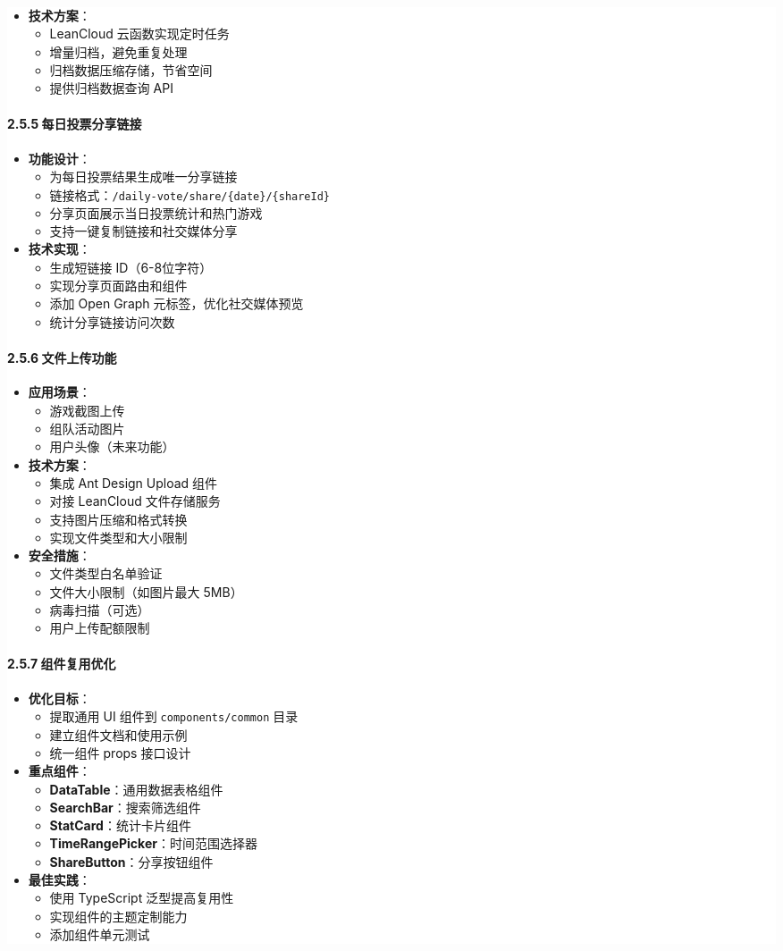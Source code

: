   ```typescript
  ```
- **技术方案**：
  - LeanCloud 云函数实现定时任务
  - 增量归档，避免重复处理
  - 归档数据压缩存储，节省空间
  - 提供归档数据查询 API

#### 2.5.5 每日投票分享链接
- **功能设计**：
  - 为每日投票结果生成唯一分享链接
  - 链接格式：`/daily-vote/share/{date}/{shareId}`
  - 分享页面展示当日投票统计和热门游戏
  - 支持一键复制链接和社交媒体分享
- **技术实现**：
  - 生成短链接 ID（6-8位字符）
  - 实现分享页面路由和组件
  - 添加 Open Graph 元标签，优化社交媒体预览
  - 统计分享链接访问次数

#### 2.5.6 文件上传功能
- **应用场景**：
  - 游戏截图上传
  - 组队活动图片
  - 用户头像（未来功能）
- **技术方案**：
  - 集成 Ant Design Upload 组件
  - 对接 LeanCloud 文件存储服务
  - 支持图片压缩和格式转换
  - 实现文件类型和大小限制
- **安全措施**：
  - 文件类型白名单验证
  - 文件大小限制（如图片最大 5MB）
  - 病毒扫描（可选）
  - 用户上传配额限制

#### 2.5.7 组件复用优化
- **优化目标**：
  - 提取通用 UI 组件到 `components/common` 目录
  - 建立组件文档和使用示例
  - 统一组件 props 接口设计
- **重点组件**：
  - **DataTable**：通用数据表格组件
  - **SearchBar**：搜索筛选组件
  - **StatCard**：统计卡片组件
  - **TimeRangePicker**：时间范围选择器
  - **ShareButton**：分享按钮组件
- **最佳实践**：
  - 使用 TypeScript 泛型提高复用性
  - 实现组件的主题定制能力
  - 添加组件单元测试
